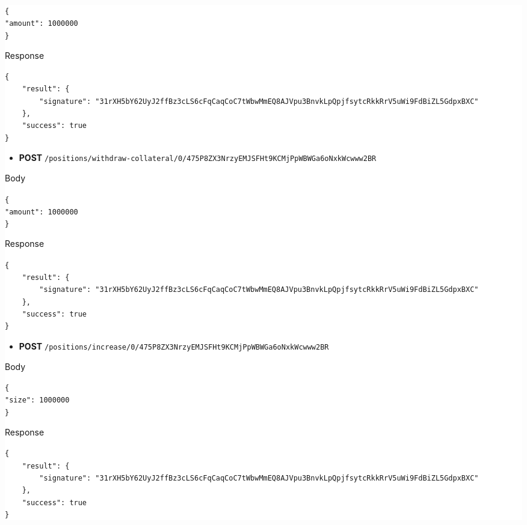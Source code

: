 ```
{
"amount": 1000000
}
```

Response

```
{
    "result": {
        "signature": "31rXH5bY62UyJ2ffBz3cLS6cFqCaqCoC7tWbwMmEQ8AJVpu3BnvkLpQpjfsytcRkkRrV5uWi9FdBiZL5GdpxBXC"
    },
    "success": true
}

```

- **POST** `/positions/withdraw-collateral/0/475P8ZX3NrzyEMJSFHt9KCMjPpWBWGa6oNxkWcwww2BR`

Body

```
{
"amount": 1000000
}
```

Response

```
{
    "result": {
        "signature": "31rXH5bY62UyJ2ffBz3cLS6cFqCaqCoC7tWbwMmEQ8AJVpu3BnvkLpQpjfsytcRkkRrV5uWi9FdBiZL5GdpxBXC"
    },
    "success": true
}

```

- **POST** `/positions/increase/0/475P8ZX3NrzyEMJSFHt9KCMjPpWBWGa6oNxkWcwww2BR`

Body

```
{
"size": 1000000
}
```

Response

```
{
    "result": {
        "signature": "31rXH5bY62UyJ2ffBz3cLS6cFqCaqCoC7tWbwMmEQ8AJVpu3BnvkLpQpjfsytcRkkRrV5uWi9FdBiZL5GdpxBXC"
    },
    "success": true
}

```
